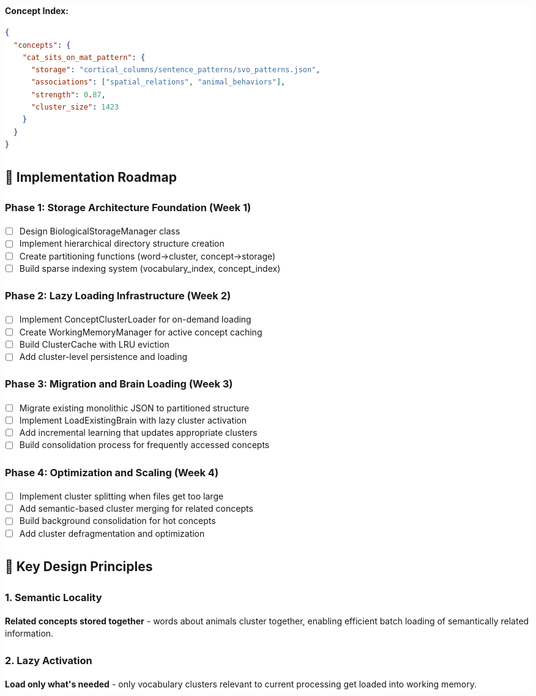**Concept Index:**
```json
{
  "concepts": {
    "cat_sits_on_mat_pattern": {
      "storage": "cortical_columns/sentence_patterns/svo_patterns.json",
      "associations": ["spatial_relations", "animal_behaviors"],
      "strength": 0.87,
      "cluster_size": 1423
    }
  }
}
```

## 🚀 Implementation Roadmap

### Phase 1: Storage Architecture Foundation (Week 1)
- [ ] Design BiologicalStorageManager class
- [ ] Implement hierarchical directory structure creation
- [ ] Create partitioning functions (word→cluster, concept→storage)
- [ ] Build sparse indexing system (vocabulary_index, concept_index)

### Phase 2: Lazy Loading Infrastructure (Week 2)  
- [ ] Implement ConceptClusterLoader for on-demand loading
- [ ] Create WorkingMemoryManager for active concept caching
- [ ] Build ClusterCache with LRU eviction
- [ ] Add cluster-level persistence and loading

### Phase 3: Migration and Brain Loading (Week 3)
- [ ] Migrate existing monolithic JSON to partitioned structure
- [ ] Implement LoadExistingBrain with lazy cluster activation
- [ ] Add incremental learning that updates appropriate clusters
- [ ] Build consolidation process for frequently accessed concepts

### Phase 4: Optimization and Scaling (Week 4)
- [ ] Implement cluster splitting when files get too large
- [ ] Add semantic-based cluster merging for related concepts
- [ ] Build background consolidation for hot concepts
- [ ] Add cluster defragmentation and optimization

## 💾 Key Design Principles

### 1. Semantic Locality
**Related concepts stored together** - words about animals cluster together, enabling efficient batch loading of semantically related information.

### 2. Lazy Activation
**Load only what's needed** - only vocabulary clusters relevant to current processing get loaded into working memory.
